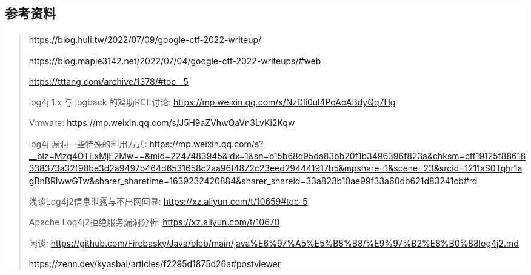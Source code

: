 ## 参考资料

> https://blog.huli.tw/2022/07/09/google-ctf-2022-writeup/
>
> https://blog.maple3142.net/2022/07/04/google-ctf-2022-writeups/#web
>
> https://tttang.com/archive/1378/#toc__5
>
> log4j 1.x 与 logback 的鸡肋RCE讨论: https://mp.weixin.qq.com/s/NzDli0ul4PoAoABdyQq7Hg
>
> Vmware: https://mp.weixin.qq.com/s/J5H9aZVhwQaVn3LvKi2Kqw
>
> log4j 漏洞一些特殊的利用方式: https://mp.weixin.qq.com/s?__biz=Mzg4OTExMjE2Mw==&mid=2247483945&idx=1&sn=b15b68d95da83bb20f1b3496396f823a&chksm=cff19125f88618338373a32f98be3d2a9497b464d6531658c2aa96f4872c23eed294441917b5&mpshare=1&scene=23&srcid=1211aS0Tghr1agBnBRlwwGTw&sharer_sharetime=1639232420884&sharer_shareid=33a823b10ae99f33a60db621d83241cb#rd
>
> 浅谈Log4j2信息泄露与不出网回显: https://xz.aliyun.com/t/10659#toc-5
>
> Apache Log4j2拒绝服务漏洞分析: https://xz.aliyun.com/t/10670
>
> 闲谈: https://github.com/Firebasky/Java/blob/main/java%E6%97%A5%E5%B8%B8/%E9%97%B2%E8%B0%88log4j2.md
>
> https://zenn.dev/kyasbal/articles/f2295d1875d26a#postviewer
